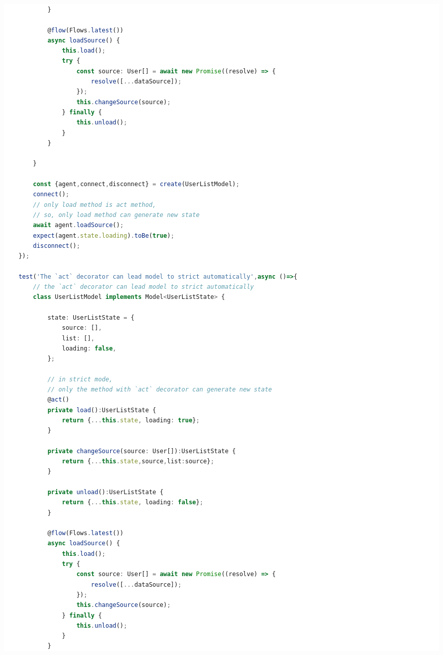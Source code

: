 ```typescript
            }

            @flow(Flows.latest())
            async loadSource() {
                this.load();
                try {
                    const source: User[] = await new Promise((resolve) => {
                        resolve([...dataSource]);
                    });
                    this.changeSource(source);
                } finally {
                    this.unload();
                }
            }

        }

        const {agent,connect,disconnect} = create(UserListModel);
        connect();
        // only load method is act method,
        // so, only load method can generate new state
        await agent.loadSource();
        expect(agent.state.loading).toBe(true);
        disconnect();
    });

    test('The `act` decorator can lead model to strict automatically',async ()=>{
        // the `act` decorator can lead model to strict automatically
        class UserListModel implements Model<UserListState> {

            state: UserListState = {
                source: [],
                list: [],
                loading: false,
            };

            // in strict mode,
            // only the method with `act` decorator can generate new state
            @act()
            private load():UserListState {
                return {...this.state, loading: true};
            }

            private changeSource(source: User[]):UserListState {
                return {...this.state,source,list:source};
            }

            private unload():UserListState {
                return {...this.state, loading: false};
            }

            @flow(Flows.latest())
            async loadSource() {
                this.load();
                try {
                    const source: User[] = await new Promise((resolve) => {
                        resolve([...dataSource]);
                    });
                    this.changeSource(source);
                } finally {
                    this.unload();
                }
            }
```